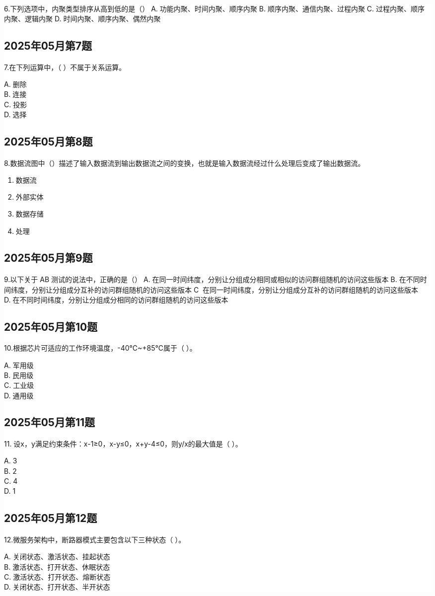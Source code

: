 6.下列选项中，内聚类型排序从高到低的是（） A. 功能内聚、时间内聚、顺序内聚 B. 顺序内聚、通信内聚、过程内聚 C. 过程内聚、顺序内聚、逻辑内聚 D. 时间内聚、顺序内聚、偶然内聚

## 2025年05月第7题

7.在下列运算中，（ ）不属于关系运算。

A. 删除  
B. 连接  
C. 投影  
D. 选择

## 2025年05月第8题

8.数据流图中（）描述了输入数据流到输出数据流之间的变换，也就是输入数据流经过什么处理后变成了输出数据流。

1.  数据流
    
2.  外部实体
    
3.  数据存储
    
4.  处理
    

## 2025年05月第9题

9.以下关于 AB 测试的说法中，正确的是（） A. 在同一时间纬度，分别让分组成分相同或相似的访问群组随机的访问这些版本 B. 在不同时间纬度，分别让分组成分互补的访问群组随机的访问这些版本 C  在同一时间纬度，分别让分组成分互补的访问群组随机的访问这些版本 D. 在不同时间纬度，分别让分组成分相同的访问群组随机的访问这些版本

## 2025年05月第10题

10.根据芯片可适应的工作环境温度，-40℃~+85℃属于（ ）。

A. 军用级  
B. 民用级  
C. 工业级  
D. 通用级

## 2025年05月第11题

11. 设x，y满足约束条件：x-1≥0，x-y≤0，x+y-4≤0，则y/x的最大值是（ ）。

A. 3  
B. 2  
C. 4  
D. 1

## 2025年05月第12题

12.微服务架构中，断路器模式主要包含以下三种状态（ ）。

A. 关闭状态、激活状态、挂起状态  
B. 激活状态、打开状态、休眠状态  
C. 激活状态、打开状态、熔断状态  
D. 关闭状态、打开状态、半开状态

